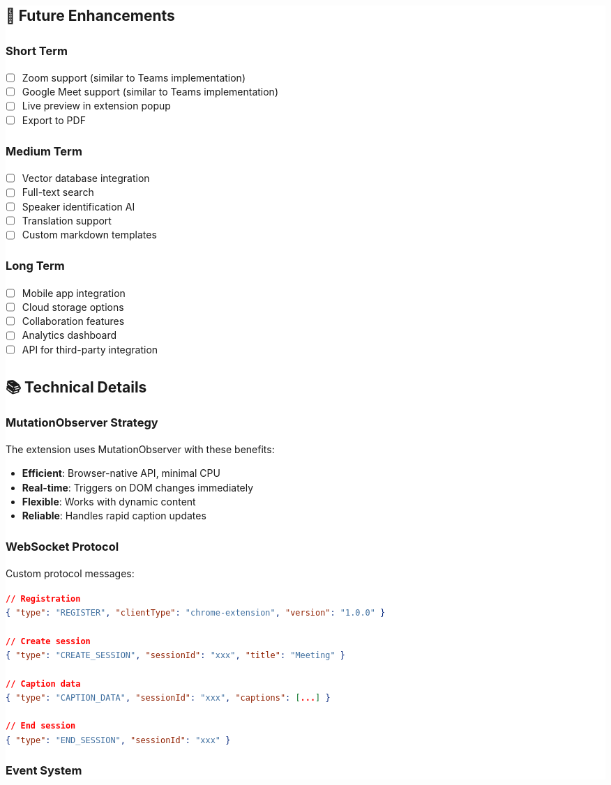 ## 🔮 Future Enhancements

### Short Term
- [ ] Zoom support (similar to Teams implementation)
- [ ] Google Meet support (similar to Teams implementation)
- [ ] Live preview in extension popup
- [ ] Export to PDF

### Medium Term
- [ ] Vector database integration
- [ ] Full-text search
- [ ] Speaker identification AI
- [ ] Translation support
- [ ] Custom markdown templates

### Long Term
- [ ] Mobile app integration
- [ ] Cloud storage options
- [ ] Collaboration features
- [ ] Analytics dashboard
- [ ] API for third-party integration

## 📚 Technical Details

### MutationObserver Strategy

The extension uses MutationObserver with these benefits:
- **Efficient**: Browser-native API, minimal CPU
- **Real-time**: Triggers on DOM changes immediately
- **Flexible**: Works with dynamic content
- **Reliable**: Handles rapid caption updates

### WebSocket Protocol

Custom protocol messages:
```json
// Registration
{ "type": "REGISTER", "clientType": "chrome-extension", "version": "1.0.0" }

// Create session
{ "type": "CREATE_SESSION", "sessionId": "xxx", "title": "Meeting" }

// Caption data
{ "type": "CAPTION_DATA", "sessionId": "xxx", "captions": [...] }

// End session
{ "type": "END_SESSION", "sessionId": "xxx" }
```

### Event System
